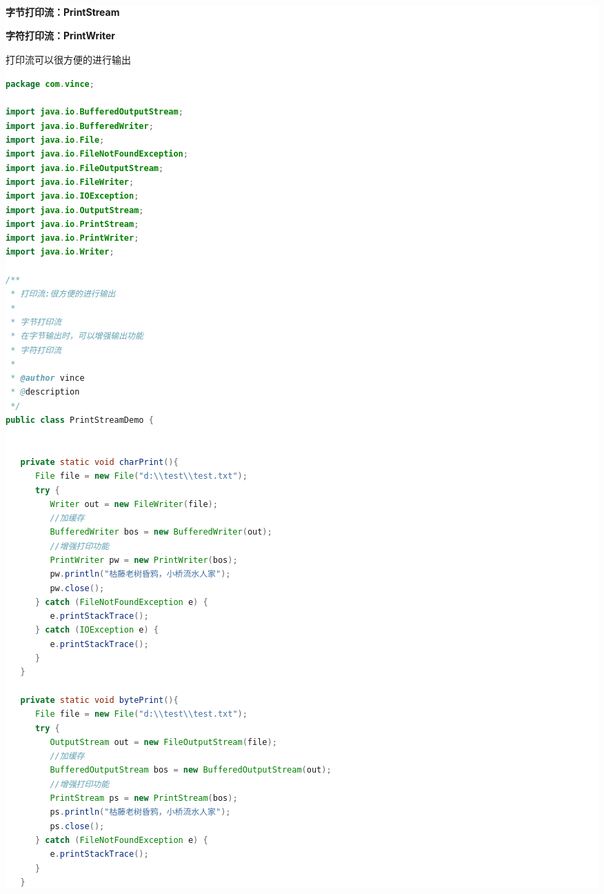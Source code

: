 **字节打印流：PrintStream** 

**字符打印流：PrintWriter** 

打印流可以很方便的进行输出

```java
package com.vince;

import java.io.BufferedOutputStream;
import java.io.BufferedWriter;
import java.io.File;
import java.io.FileNotFoundException;
import java.io.FileOutputStream;
import java.io.FileWriter;
import java.io.IOException;
import java.io.OutputStream;
import java.io.PrintStream;
import java.io.PrintWriter;
import java.io.Writer;

/**
 * 打印流:很方便的进行输出
 * 
 * 字节打印流
 * 在字节输出时，可以增强输出功能
 * 字符打印流
 * 
 * @author vince
 * @description
 */
public class PrintStreamDemo {
   
   
   private static void charPrint(){
      File file = new File("d:\\test\\test.txt");
      try {
         Writer out = new FileWriter(file);
         //加缓存
         BufferedWriter bos = new BufferedWriter(out);
         //增强打印功能
         PrintWriter pw = new PrintWriter(bos);
         pw.println("枯藤老树昏鸦，小桥流水人家");
         pw.close();
      } catch (FileNotFoundException e) {
         e.printStackTrace();
      } catch (IOException e) {
         e.printStackTrace();
      }
   }

   private static void bytePrint(){
      File file = new File("d:\\test\\test.txt");
      try {
         OutputStream out = new FileOutputStream(file);
         //加缓存
         BufferedOutputStream bos = new BufferedOutputStream(out);
         //增强打印功能
         PrintStream ps = new PrintStream(bos);
         ps.println("枯藤老树昏鸦，小桥流水人家");
         ps.close();
      } catch (FileNotFoundException e) {
         e.printStackTrace();
      }
   }
```